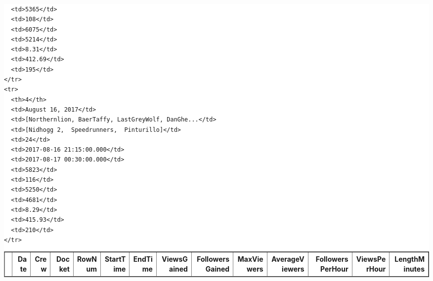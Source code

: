       <td>5365</td>
      <td>108</td>
      <td>6075</td>
      <td>5214</td>
      <td>8.31</td>
      <td>412.69</td>
      <td>195</td>
    </tr>
    <tr>
      <th>4</th>
      <td>August 16, 2017</td>
      <td>[Northernlion, BaerTaffy, LastGreyWolf, DanGhe...</td>
      <td>[Nidhogg 2,  Speedrunners,  Pinturillo]</td>
      <td>24</td>
      <td>2017-08-16 21:15:00.000</td>
      <td>2017-08-17 00:30:00.000</td>
      <td>5823</td>
      <td>116</td>
      <td>5250</td>
      <td>4681</td>
      <td>8.29</td>
      <td>415.93</td>
      <td>210</td>
    </tr>
  </tbody>
</table>
</div>






<div>
<style>
    .dataframe thead tr:only-child th {
        text-align: right;
    }

    .dataframe thead th {
        text-align: left;
    }

    .dataframe tbody tr th {
        vertical-align: top;
    }
</style>
<table border="1" class="dataframe">
  <thead>
    <tr style="text-align: right;">
      <th></th>
      <th>Date</th>
      <th>Crew</th>
      <th>Docket</th>
      <th>RowNum</th>
      <th>StartTime</th>
      <th>EndTime</th>
      <th>ViewsGained</th>
      <th>FollowersGained</th>
      <th>MaxViewers</th>
      <th>AverageViewers</th>
      <th>FollowersPerHour</th>
      <th>ViewsPerHour</th>
      <th>LengthMinutes</th>
    </tr>
  </thead>
  <tbody>